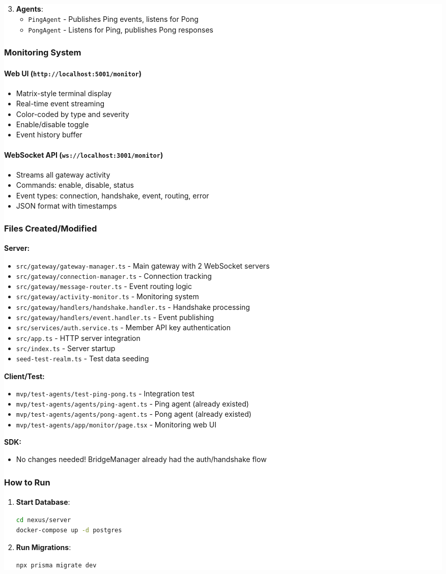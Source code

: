 3. **Agents**:
   - `PingAgent` - Publishes Ping events, listens for Pong
   - `PongAgent` - Listens for Ping, publishes Pong responses

### Monitoring System

#### Web UI (`http://localhost:5001/monitor`)
- Matrix-style terminal display
- Real-time event streaming
- Color-coded by type and severity
- Enable/disable toggle
- Event history buffer

#### WebSocket API (`ws://localhost:3001/monitor`)
- Streams all gateway activity
- Commands: enable, disable, status
- Event types: connection, handshake, event, routing, error
- JSON format with timestamps

### Files Created/Modified

**Server:**
- `src/gateway/gateway-manager.ts` - Main gateway with 2 WebSocket servers
- `src/gateway/connection-manager.ts` - Connection tracking
- `src/gateway/message-router.ts` - Event routing logic
- `src/gateway/activity-monitor.ts` - Monitoring system
- `src/gateway/handlers/handshake.handler.ts` - Handshake processing
- `src/gateway/handlers/event.handler.ts` - Event publishing
- `src/services/auth.service.ts` - Member API key authentication
- `src/app.ts` - HTTP server integration
- `src/index.ts` - Server startup
- `seed-test-realm.ts` - Test data seeding

**Client/Test:**
- `mvp/test-agents/test-ping-pong.ts` - Integration test
- `mvp/test-agents/agents/ping-agent.ts` - Ping agent (already existed)
- `mvp/test-agents/agents/pong-agent.ts` - Pong agent (already existed)
- `mvp/test-agents/app/monitor/page.tsx` - Monitoring web UI

**SDK:**
- No changes needed! BridgeManager already had the auth/handshake flow

### How to Run

1. **Start Database**:
   ```bash
   cd nexus/server
   docker-compose up -d postgres
   ```

2. **Run Migrations**:
   ```bash
   npx prisma migrate dev
   ```
